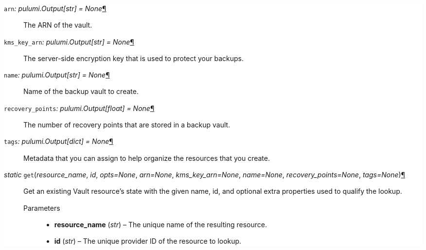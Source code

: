 </ul>
</dd>
</dl>
<dl class="py attribute">
<dt id="pulumi_aws.backup.Vault.arn">
<code class="sig-name descname">arn</code><em class="property">: pulumi.Output[str]</em><em class="property"> = None</em><a class="headerlink" href="#pulumi_aws.backup.Vault.arn" title="Permalink to this definition">¶</a></dt>
<dd><p>The ARN of the vault.</p>
</dd></dl>

<dl class="py attribute">
<dt id="pulumi_aws.backup.Vault.kms_key_arn">
<code class="sig-name descname">kms_key_arn</code><em class="property">: pulumi.Output[str]</em><em class="property"> = None</em><a class="headerlink" href="#pulumi_aws.backup.Vault.kms_key_arn" title="Permalink to this definition">¶</a></dt>
<dd><p>The server-side encryption key that is used to protect your backups.</p>
</dd></dl>

<dl class="py attribute">
<dt id="pulumi_aws.backup.Vault.name">
<code class="sig-name descname">name</code><em class="property">: pulumi.Output[str]</em><em class="property"> = None</em><a class="headerlink" href="#pulumi_aws.backup.Vault.name" title="Permalink to this definition">¶</a></dt>
<dd><p>Name of the backup vault to create.</p>
</dd></dl>

<dl class="py attribute">
<dt id="pulumi_aws.backup.Vault.recovery_points">
<code class="sig-name descname">recovery_points</code><em class="property">: pulumi.Output[float]</em><em class="property"> = None</em><a class="headerlink" href="#pulumi_aws.backup.Vault.recovery_points" title="Permalink to this definition">¶</a></dt>
<dd><p>The number of recovery points that are stored in a backup vault.</p>
</dd></dl>

<dl class="py attribute">
<dt id="pulumi_aws.backup.Vault.tags">
<code class="sig-name descname">tags</code><em class="property">: pulumi.Output[dict]</em><em class="property"> = None</em><a class="headerlink" href="#pulumi_aws.backup.Vault.tags" title="Permalink to this definition">¶</a></dt>
<dd><p>Metadata that you can assign to help organize the resources that you create.</p>
</dd></dl>

<dl class="py method">
<dt id="pulumi_aws.backup.Vault.get">
<em class="property">static </em><code class="sig-name descname">get</code><span class="sig-paren">(</span><em class="sig-param"><span class="n">resource_name</span></em>, <em class="sig-param"><span class="n">id</span></em>, <em class="sig-param"><span class="n">opts</span><span class="o">=</span><span class="default_value">None</span></em>, <em class="sig-param"><span class="n">arn</span><span class="o">=</span><span class="default_value">None</span></em>, <em class="sig-param"><span class="n">kms_key_arn</span><span class="o">=</span><span class="default_value">None</span></em>, <em class="sig-param"><span class="n">name</span><span class="o">=</span><span class="default_value">None</span></em>, <em class="sig-param"><span class="n">recovery_points</span><span class="o">=</span><span class="default_value">None</span></em>, <em class="sig-param"><span class="n">tags</span><span class="o">=</span><span class="default_value">None</span></em><span class="sig-paren">)</span><a class="headerlink" href="#pulumi_aws.backup.Vault.get" title="Permalink to this definition">¶</a></dt>
<dd><p>Get an existing Vault resource’s state with the given name, id, and optional extra
properties used to qualify the lookup.</p>
<dl class="field-list simple">
<dt class="field-odd">Parameters</dt>
<dd class="field-odd"><ul class="simple">
<li><p><strong>resource_name</strong> (<em>str</em>) – The unique name of the resulting resource.</p></li>
<li><p><strong>id</strong> (<em>str</em>) – The unique provider ID of the resource to lookup.</p></li>